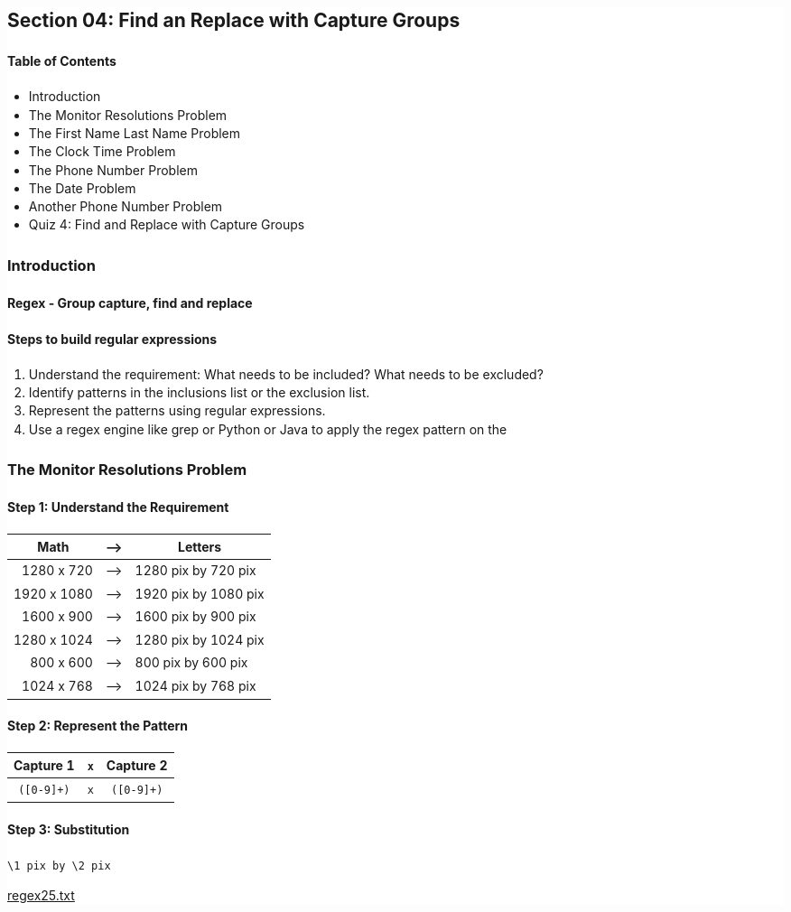 ## Section 04: Find an Replace with Capture Groups

#### Table of Contents

- Introduction
- The Monitor Resolutions Problem
- The First Name Last Name Problem
- The Clock Time Problem
- The Phone Number Problem
- The Date Problem
- Another Phone Number Problem
- Quiz 4: Find and Replace with Capture Groups

### Introduction

#### Regex - Group capture, find and replace

#### Steps to build regular expressions

1. Understand the requirement: What needs to be included? What needs to be excluded?
2. Identify patterns in the inclusions list or the exclusion list.
3. Represent the patterns using regular expressions.
4. Use a regex engine like grep or Python or Java to apply the regex pattern on the

### The Monitor Resolutions Problem

#### Step 1: Understand the Requirement

| <center>Math</center> | --> | <center>Letters</center> |
| --------------------: | --- | :----------------------- |
|            1280 x 720 | --> | 1280 pix by 720 pix      |
|           1920 x 1080 | --> | 1920 pix by 1080 pix     |
|            1600 x 900 | --> | 1600 pix by 900 pix      |
|           1280 x 1024 | --> | 1280 pix by 1024 pix     |
|             800 x 600 | --> | 800 pix by 600 pix       |
|            1024 x 768 | --> | 1024 pix by 768 pix      |

#### Step 2: Represent the Pattern

| Capture 1  | `x` | Capture 2  |
| :--------: | :-: | :--------: |
| `([0-9]+)` | `x` | `([0-9]+)` |

#### Step 3: Substitution

`\1 pix by \2 pix`

[regex25.txt](/courses/The%20Complete%20RegEx%20Course%20For%20Beginners/04_find_an_replace_with_capture_groups/regex25.txt)
